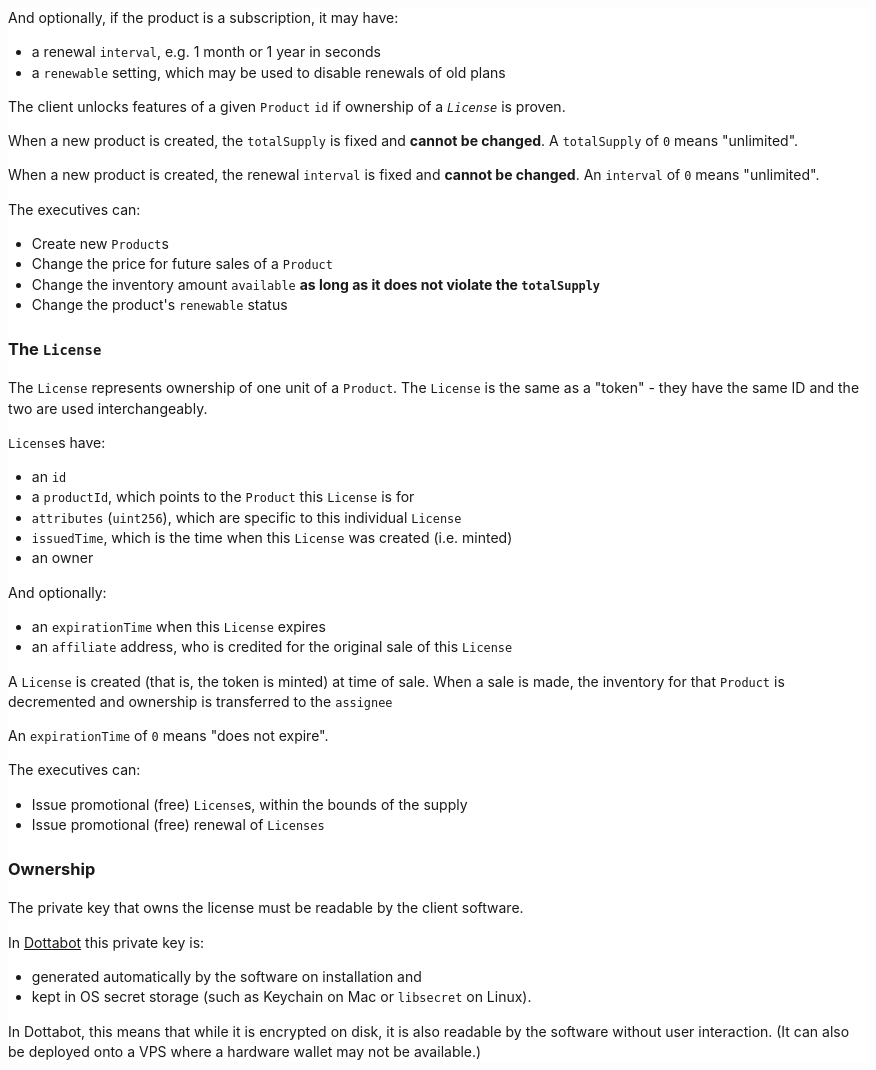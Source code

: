 And optionally, if the product is a subscription, it may have:

* a renewal `interval`, e.g. 1 month or 1 year in seconds
* a `renewable` setting, which may be used to disable renewals of old plans

The client unlocks features of a given `Product` `id` if ownership of a _`License`_ is proven.

When a new product is created, the `totalSupply` is fixed and **cannot be changed**. A `totalSupply` of `0` means "unlimited".

When a new product is created, the renewal `interval` is fixed and **cannot be changed**. An `interval` of `0` means "unlimited".

The executives can:

* Create new `Product`s
* Change the price for future sales of a `Product`
* Change the inventory amount `available` **as long as it does not violate the `totalSupply`**
* Change the product's `renewable` status

### The `License`

The `License` represents ownership of one unit of a `Product`. The `License` is the same as a "token" - they have the same ID and the two are used interchangeably.

`License`s have:

* an `id`
* a `productId`, which points to the `Product` this `License` is for
* `attributes` (`uint256`), which are specific to this individual `License`
* `issuedTime`, which is the time when this `License` was created (i.e. minted)
* an owner

And optionally:

* an `expirationTime` when this `License` expires
* an `affiliate` address, who is credited for the original sale of this `License`

A `License` is created (that is, the token is minted) at time of sale. When a sale is made, the inventory for that `Product` is decremented and ownership is transferred to the `assignee`

An `expirationTime` of `0` means "does not expire".

The executives can:

* Issue promotional (free) `License`s, within the bounds of the supply
* Issue promotional (free) renewal of `Licenses`

### Ownership

The private key that owns the license must be readable by the client software.

In [Dottabot](https://www.dottabot.com) this private key is:

* generated automatically by the software on installation and
* kept in OS secret storage (such as Keychain on Mac or `libsecret` on Linux).

In Dottabot, this means that while it is encrypted on disk, it is also readable by the software without user interaction. (It can also be deployed onto a VPS where a hardware wallet may not be available.)

